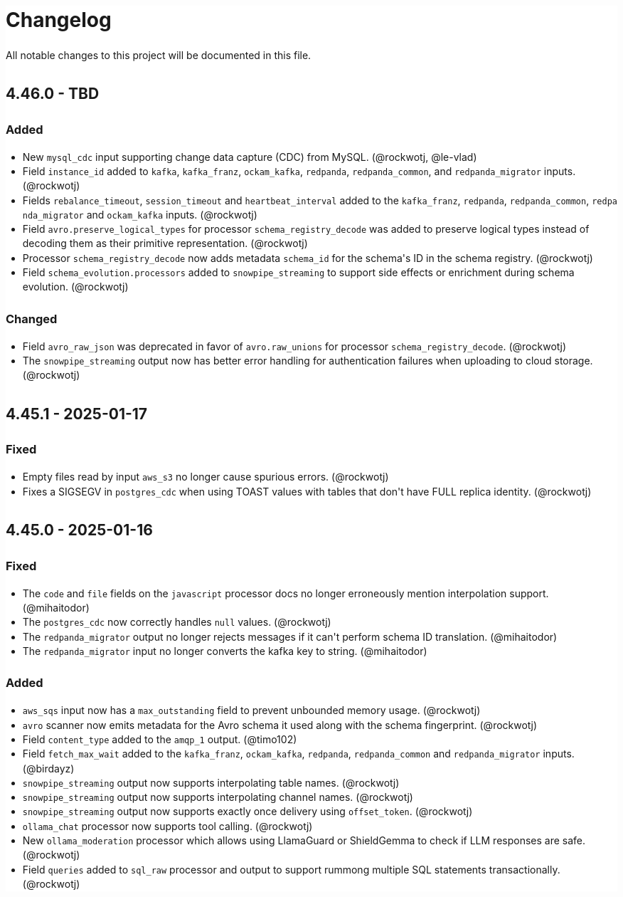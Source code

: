 Changelog
=========

All notable changes to this project will be documented in this file.

## 4.46.0 - TBD

### Added

- New `mysql_cdc` input supporting change data capture (CDC) from MySQL. (@rockwotj, @le-vlad)
- Field `instance_id` added to `kafka`, `kafka_franz`, `ockam_kafka`, `redpanda`, `redpanda_common`, and `redpanda_migrator` inputs. (@rockwotj)
- Fields `rebalance_timeout`, `session_timeout` and `heartbeat_interval` added to the `kafka_franz`, `redpanda`, `redpanda_common`, `redpanda_migrator` and `ockam_kafka` inputs. (@rockwotj)
- Field `avro.preserve_logical_types` for processor `schema_registry_decode` was added to preserve logical types instead of decoding them as their primitive representation. (@rockwotj)
- Processor `schema_registry_decode` now adds metadata `schema_id` for the schema's ID in the schema registry. (@rockwotj)
- Field `schema_evolution.processors` added to `snowpipe_streaming` to support side effects or enrichment during schema evolution. (@rockwotj)

### Changed

- Field `avro_raw_json` was deprecated in favor of `avro.raw_unions` for processor `schema_registry_decode`. (@rockwotj)
- The `snowpipe_streaming` output now has better error handling for authentication failures when uploading to cloud storage. (@rockwotj)

## 4.45.1 - 2025-01-17

### Fixed

- Empty files read by input `aws_s3` no longer cause spurious errors. (@rockwotj)
- Fixes a SIGSEGV in `postgres_cdc` when using TOAST values with tables that don't have FULL replica identity. (@rockwotj)

## 4.45.0 - 2025-01-16

### Fixed

- The `code` and `file` fields on the `javascript` processor docs no longer erroneously mention interpolation support. (@mihaitodor)
- The `postgres_cdc` now correctly handles `null` values. (@rockwotj)
- The `redpanda_migrator` output no longer rejects messages if it can't perform schema ID translation. (@mihaitodor)
- The `redpanda_migrator` input no longer converts the kafka key to string. (@mihaitodor)

### Added

- `aws_sqs` input now has a `max_outstanding` field to prevent unbounded memory usage. (@rockwotj)
- `avro` scanner now emits metadata for the Avro schema it used along with the schema fingerprint. (@rockwotj)
- Field `content_type` added to the `amqp_1` output. (@timo102)
- Field `fetch_max_wait` added to the `kafka_franz`, `ockam_kafka`, `redpanda`, `redpanda_common` and `redpanda_migrator` inputs. (@birdayz)
- `snowpipe_streaming` output now supports interpolating table names. (@rockwotj)
- `snowpipe_streaming` output now supports interpolating channel names. (@rockwotj)
- `snowpipe_streaming` output now supports exactly once delivery using `offset_token`. (@rockwotj)
- `ollama_chat` processor now supports tool calling. (@rockwotj)
- New `ollama_moderation` processor which allows using LlamaGuard or ShieldGemma to check if LLM responses are safe. (@rockwotj)
- Field `queries` added to `sql_raw` processor and output to support rummong multiple SQL statements transactionally. (@rockwotj)